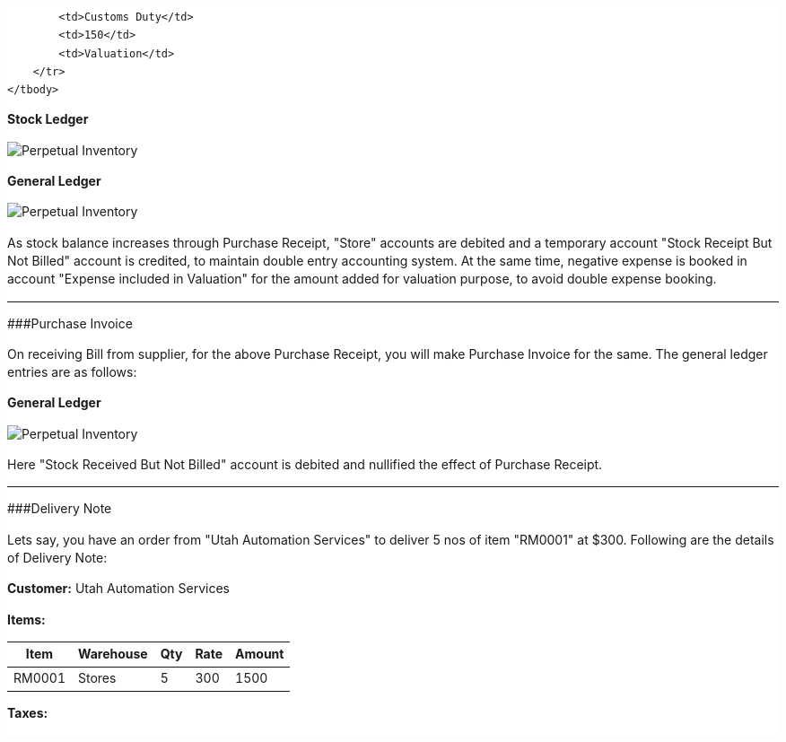             <td>Customs Duty</td>
            <td>150</td>
            <td>Valuation</td>
        </tr>
    </tbody>
</table>

**Stock Ledger**

<img class="screenshot" alt="Perpetual Inventory" src="/assets/erpnext_docs/assets/img/accounts/perpetual-receipt-sl-1.png">

**General Ledger**

<img class="screenshot" alt="Perpetual Inventory" src="/assets/erpnext_docs/assets/img/accounts/perpetual-receipt-gl-2.png">

As stock balance increases through Purchase Receipt, "Store" accounts are debited and a temporary account "Stock Receipt But Not Billed" account is credited, to maintain double entry accounting system. At the same time, negative expense is booked in account "Expense included in Valuation" for the amount added for valuation purpose, to avoid double expense booking.

* * *

###Purchase Invoice

On receiving Bill from supplier, for the above Purchase Receipt, you will make Purchase Invoice for the same. The general ledger entries are as follows:

**General Ledger**

<img class="screenshot" alt="Perpetual Inventory" src="/assets/erpnext_docs/assets/img/accounts/perpetual-pinv-gl-3.png">

Here "Stock Received But Not Billed" account is debited and nullified the
effect of Purchase Receipt.

* * *

###Delivery Note

Lets say, you have an order from "Utah Automation Services" to deliver 5 nos of item "RM0001"
at $300. Following are the details of Delivery Note:

**Customer:** Utah Automation Services

**Items:**
<table class="table table-bordered">
    <thead>
        <tr>
            <th>Item</th>
            <th>Warehouse</th>
            <th>Qty</th>
            <th>Rate</th>
            <th>Amount</th>
        </tr>
    </thead>
    <tbody>
        <tr>
            <td>RM0001</td>
            <td>Stores</td>
            <td>5</td>
            <td>300</td>
            <td>1500</td>
        </tr>
    </tbody>
</table>
<p><strong>Taxes:</strong>
</p>
<table class="table table-bordered">
    <thead>
        <tr>